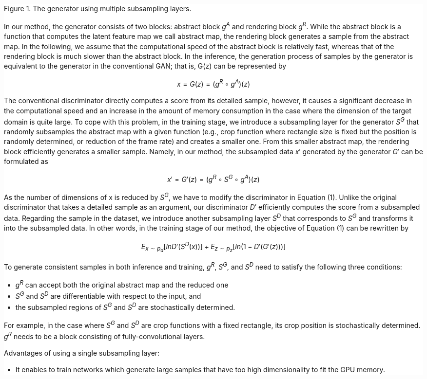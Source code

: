Figure 1. The generator using multiple subsampling layers.

In our method, the generator consists of two blocks: abstract block $g^A$ and rendering block $g^R$. While the abstract block is a function that computes the latent feature map we call abstract map, the rendering block generates a sample from the abstract map. In the following, we assume that the computational speed of the abstract block is relatively fast, whereas that of the rendering block is much slower than the abstract block. In the inference, the generation process of samples by the generator is equivalent to the generator in the conventional GAN; that is, G(z) can be represented by

$$x = G(z) =  (g^R \circ g^A)(z)$$

The conventional discriminator directly computes a score
from its detailed sample, however, it causes a significant
decrease in the computational speed and an increase in the
amount of memory consumption in the case where the dimension
of the target domain is quite large. To cope with
this problem, in the training stage, we introduce a subsampling
layer for the generator $S^G$ that randomly subsamples
the abstract map with a given function (e.g., crop function
where rectangle size is fixed but the position is randomly
determined, or reduction of the frame rate) and creates a
smaller one. From this smaller abstract map, the rendering
block efficiently generates a smaller sample. Namely, in our
method, the subsampled data $x'$ generated by the generator
$G'$ can be formulated as

$$x' = G'(z) = \bigg(g^R \circ S^G \circ g^A\bigg)(z)$$

As the number of dimensions of x is reduced by $S^G$, we
have to modify the discriminator in Equation (1). Unlike
the original discriminator that takes a detailed sample as
an argument, our discriminator $D'$ efficiently computes the
score from a subsampled data. Regarding the sample in the
dataset, we introduce another subsampling layer $S^D$ that
corresponds to $S^G$ and transforms it into the subsampled
data. In other words, in the training stage of our method, the
objective of Equation (1) can be rewritten by

$$E_{x \sim p_d}[ln D'(S^D(x))] + E_{z \sim p_z}[ln (1 - D'(G'(z)))]$$

To generate consistent samples in both inference and
training, $g^R$, $S^G$, and $S^D$ need to satisfy the following three
conditions:

- $g^R$ can accept both the original abstract map and the reduced one
- $S^G$ and $S^D$ are differentiable with respect to the input, and
- the subsampled regions of $S^G$ and $S^D$ are stochastically determined.

For example, in the case where $S^G$ and $S^D$ are crop functions with a fixed rectangle, its crop position is stochastically determined. $g^R$ needs to be a block consisting of fully-convolutional layers.

Advantages of using a single subsampling layer:

- It enables to train networks which generate large samples that have too high dimensionality to fit the GPU memory.
